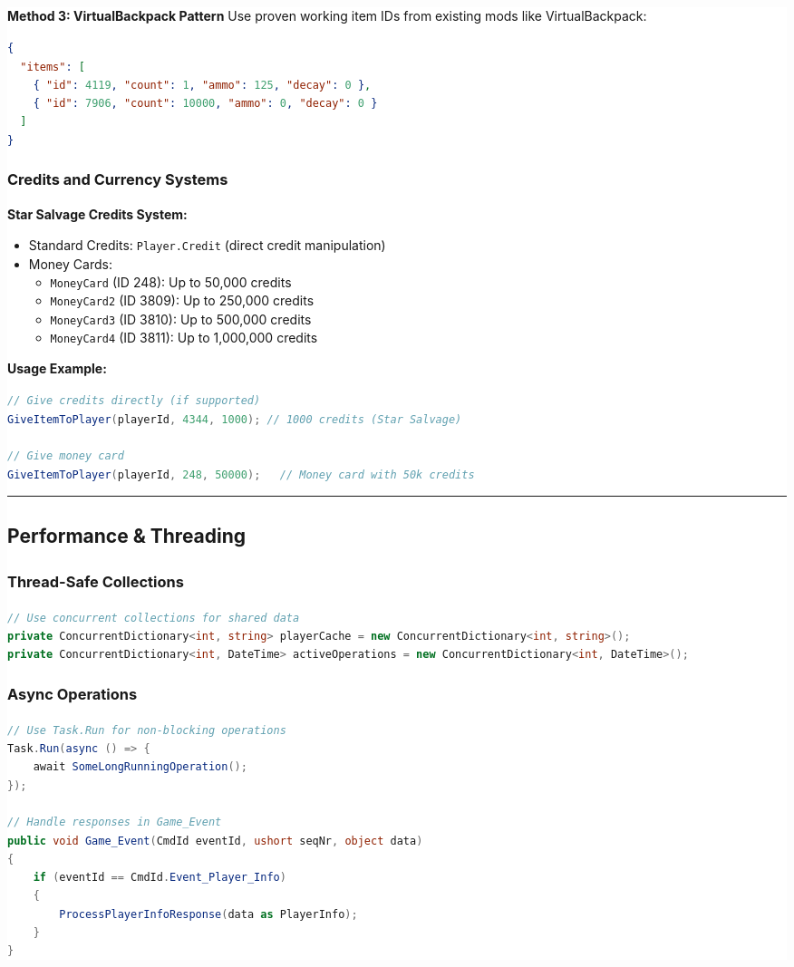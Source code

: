 **Method 3: VirtualBackpack Pattern**
Use proven working item IDs from existing mods like VirtualBackpack:

```json
{
  "items": [
    { "id": 4119, "count": 1, "ammo": 125, "decay": 0 },
    { "id": 7906, "count": 10000, "ammo": 0, "decay": 0 }
  ]
}
```

### Credits and Currency Systems

**Star Salvage Credits System:**
- Standard Credits: `Player.Credit` (direct credit manipulation)
- Money Cards:
  - `MoneyCard` (ID 248): Up to 50,000 credits
  - `MoneyCard2` (ID 3809): Up to 250,000 credits  
  - `MoneyCard3` (ID 3810): Up to 500,000 credits
  - `MoneyCard4` (ID 3811): Up to 1,000,000 credits

**Usage Example:**
```csharp
// Give credits directly (if supported)
GiveItemToPlayer(playerId, 4344, 1000); // 1000 credits (Star Salvage)

// Give money card
GiveItemToPlayer(playerId, 248, 50000);   // Money card with 50k credits
```

---

## Performance & Threading

### Thread-Safe Collections

```csharp
// Use concurrent collections for shared data
private ConcurrentDictionary<int, string> playerCache = new ConcurrentDictionary<int, string>();
private ConcurrentDictionary<int, DateTime> activeOperations = new ConcurrentDictionary<int, DateTime>();
```

### Async Operations

```csharp
// Use Task.Run for non-blocking operations
Task.Run(async () => {
    await SomeLongRunningOperation();
});

// Handle responses in Game_Event
public void Game_Event(CmdId eventId, ushort seqNr, object data)
{
    if (eventId == CmdId.Event_Player_Info)
    {
        ProcessPlayerInfoResponse(data as PlayerInfo);
    }
}
```
